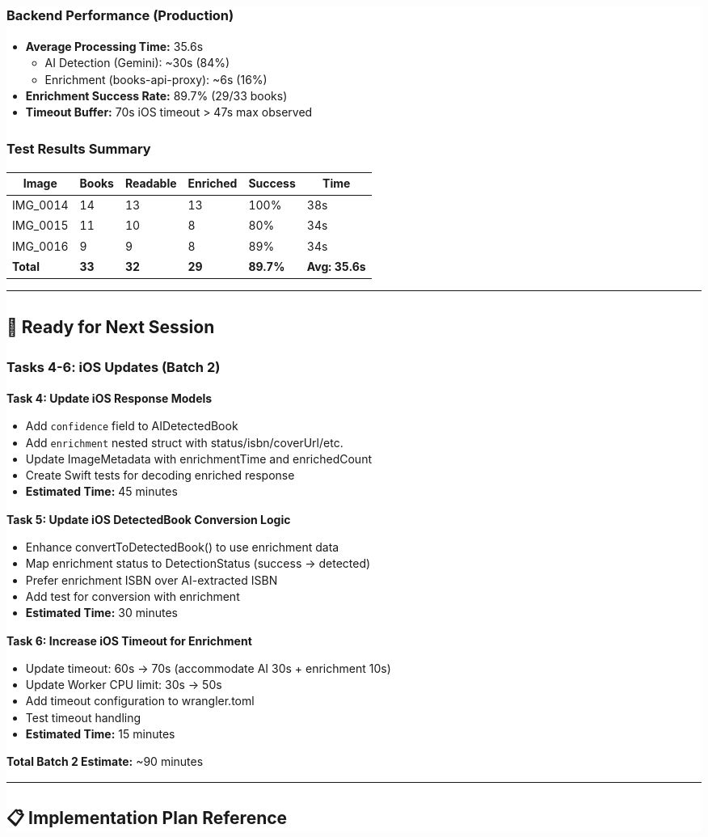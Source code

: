 ### Backend Performance (Production)
- **Average Processing Time:** 35.6s
  - AI Detection (Gemini): ~30s (84%)
  - Enrichment (books-api-proxy): ~6s (16%)
- **Enrichment Success Rate:** 89.7% (29/33 books)
- **Timeout Buffer:** 70s iOS timeout > 47s max observed

### Test Results Summary

| Image | Books | Readable | Enriched | Success | Time |
|-------|-------|----------|----------|---------|------|
| IMG_0014 | 14 | 13 | 13 | 100% | 38s |
| IMG_0015 | 11 | 10 | 8 | 80% | 34s |
| IMG_0016 | 9 | 9 | 8 | 89% | 34s |
| **Total** | **33** | **32** | **29** | **89.7%** | **Avg: 35.6s** |

---

## 🎯 Ready for Next Session

### Tasks 4-6: iOS Updates (Batch 2)

**Task 4: Update iOS Response Models**
- Add `confidence` field to AIDetectedBook
- Add `enrichment` nested struct with status/isbn/coverUrl/etc.
- Update ImageMetadata with enrichmentTime and enrichedCount
- Create Swift tests for decoding enriched response
- **Estimated Time:** 45 minutes

**Task 5: Update iOS DetectedBook Conversion Logic**
- Enhance convertToDetectedBook() to use enrichment data
- Map enrichment status to DetectionStatus (success → detected)
- Prefer enrichment ISBN over AI-extracted ISBN
- Add test for conversion with enrichment
- **Estimated Time:** 30 minutes

**Task 6: Increase iOS Timeout for Enrichment**
- Update timeout: 60s → 70s (accommodate AI 30s + enrichment 10s)
- Update Worker CPU limit: 30s → 50s
- Add timeout configuration to wrangler.toml
- Test timeout handling
- **Estimated Time:** 15 minutes

**Total Batch 2 Estimate:** ~90 minutes

---

## 📋 Implementation Plan Reference
